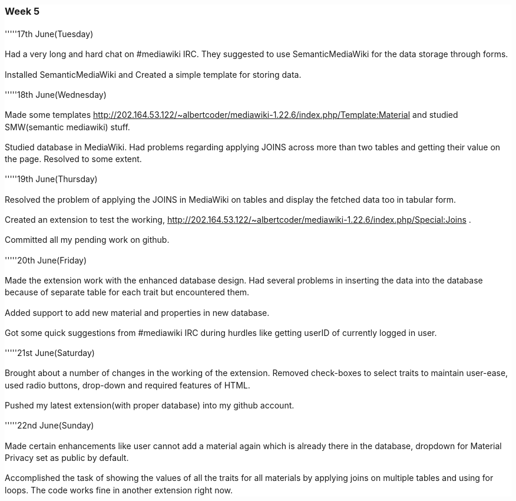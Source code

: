 ### Week 5

'''''17th June(Tuesday)

Had a very long and hard chat on \#mediawiki IRC. They suggested to use
SemanticMediaWiki for the data storage through forms.

Installed SemanticMediaWiki and Created a simple template for storing
data.

'''''18th June(Wednesday)

Made some templates
<http://202.164.53.122/~albertcoder/mediawiki-1.22.6/index.php/Template:Material>
and studied SMW(semantic mediawiki) stuff.

Studied database in MediaWiki. Had problems regarding applying JOINS
across more than two tables and getting their value on the page.
Resolved to some extent.

'''''19th June(Thursday)

Resolved the problem of applying the JOINS in MediaWiki on tables and
display the fetched data too in tabular form.

Created an extension to test the working,
<http://202.164.53.122/~albertcoder/mediawiki-1.22.6/index.php/Special:Joins>
.

Committed all my pending work on github.

'''''20th June(Friday)

Made the extension work with the enhanced database design. Had several
problems in inserting the data into the database because of separate
table for each trait but encountered them.

Added support to add new material and properties in new database.

Got some quick suggestions from \#mediawiki IRC during hurdles like
getting userID of currently logged in user.

'''''21st June(Saturday)

Brought about a number of changes in the working of the extension.
Removed check-boxes to select traits to maintain user-ease, used radio
buttons, drop-down and required features of HTML.

Pushed my latest extension(with proper database) into my github account.

'''''22nd June(Sunday)

Made certain enhancements like user cannot add a material again which is
already there in the database, dropdown for Material Privacy set as
public by default.

Accomplished the task of showing the values of all the traits for all
materials by applying joins on multiple tables and using for loops. The
code works fine in another extension right now.
